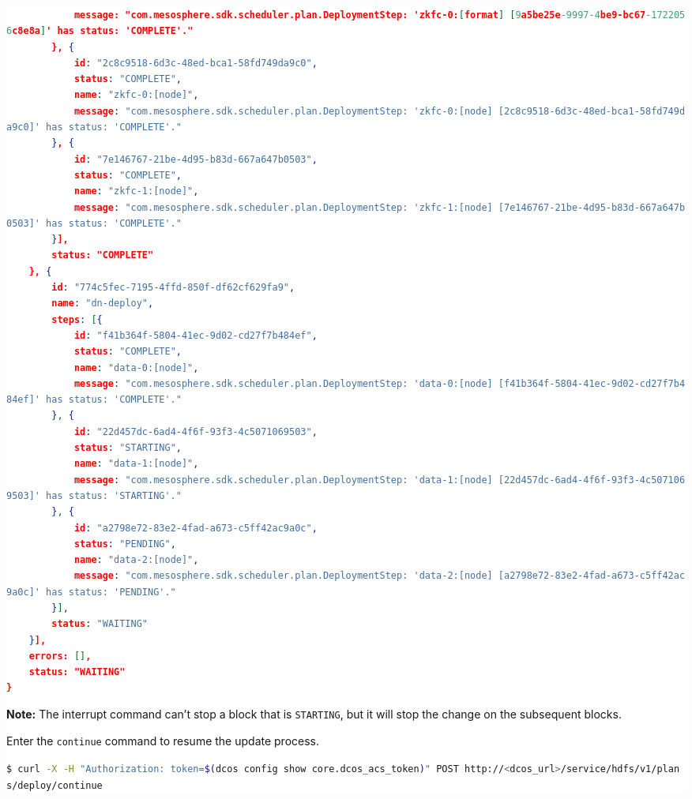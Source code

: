 ```json
			message: "com.mesosphere.sdk.scheduler.plan.DeploymentStep: 'zkfc-0:[format] [9a5be25e-9997-4be9-bc67-1722056c8e8a]' has status: 'COMPLETE'."
		}, {
			id: "2c8c9518-6d3c-48ed-bca1-58fd749da9c0",
			status: "COMPLETE",
			name: "zkfc-0:[node]",
			message: "com.mesosphere.sdk.scheduler.plan.DeploymentStep: 'zkfc-0:[node] [2c8c9518-6d3c-48ed-bca1-58fd749da9c0]' has status: 'COMPLETE'."
		}, {
			id: "7e146767-21be-4d95-b83d-667a647b0503",
			status: "COMPLETE",
			name: "zkfc-1:[node]",
			message: "com.mesosphere.sdk.scheduler.plan.DeploymentStep: 'zkfc-1:[node] [7e146767-21be-4d95-b83d-667a647b0503]' has status: 'COMPLETE'."
		}],
		status: "COMPLETE"
	}, {
		id: "774c5fec-7195-4ffd-850f-df62cf629fa9",
		name: "dn-deploy",
		steps: [{
			id: "f41b364f-5804-41ec-9d02-cd27f7b484ef",
			status: "COMPLETE",
			name: "data-0:[node]",
			message: "com.mesosphere.sdk.scheduler.plan.DeploymentStep: 'data-0:[node] [f41b364f-5804-41ec-9d02-cd27f7b484ef]' has status: 'COMPLETE'."
		}, {
			id: "22d457dc-6ad4-4f6f-93f3-4c5071069503",
			status: "STARTING",
			name: "data-1:[node]",
			message: "com.mesosphere.sdk.scheduler.plan.DeploymentStep: 'data-1:[node] [22d457dc-6ad4-4f6f-93f3-4c5071069503]' has status: 'STARTING'."
		}, {
			id: "a2798e72-83e2-4fad-a673-c5ff42ac9a0c",
			status: "PENDING",
			name: "data-2:[node]",
			message: "com.mesosphere.sdk.scheduler.plan.DeploymentStep: 'data-2:[node] [a2798e72-83e2-4fad-a673-c5ff42ac9a0c]' has status: 'PENDING'."
		}],
		status: "WAITING"
	}],
	errors: [],
	status: "WAITING"
}
```

**Note:** The interrupt command can’t stop a block that is `STARTING`, but it will stop the change on the subsequent blocks.

Enter the `continue` command to resume the update process.

```bash
$ curl -X -H "Authorization: token=$(dcos config show core.dcos_acs_token)" POST http://<dcos_url>/service/hdfs/v1/plans/deploy/continue
```

